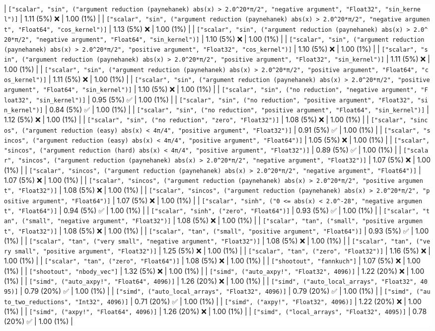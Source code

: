 | `["scalar", "sin", ("argument reduction (paynehanek) abs(x) > 2.0^20*π/2", "negative argument", "Float32", "sin_kernel")]` | 1.11 (5%) :x: | 1.00 (1%)  |
| `["scalar", "sin", ("argument reduction (paynehanek) abs(x) > 2.0^20*π/2", "negative argument", "Float64", "cos_kernel")]` | 1.13 (5%) :x: | 1.00 (1%)  |
| `["scalar", "sin", ("argument reduction (paynehanek) abs(x) > 2.0^20*π/2", "negative argument", "Float64", "sin_kernel")]` | 1.10 (5%) :x: | 1.00 (1%)  |
| `["scalar", "sin", ("argument reduction (paynehanek) abs(x) > 2.0^20*π/2", "positive argument", "Float32", "cos_kernel")]` | 1.10 (5%) :x: | 1.00 (1%)  |
| `["scalar", "sin", ("argument reduction (paynehanek) abs(x) > 2.0^20*π/2", "positive argument", "Float32", "sin_kernel")]` | 1.11 (5%) :x: | 1.00 (1%)  |
| `["scalar", "sin", ("argument reduction (paynehanek) abs(x) > 2.0^20*π/2", "positive argument", "Float64", "cos_kernel")]` | 1.11 (5%) :x: | 1.00 (1%)  |
| `["scalar", "sin", ("argument reduction (paynehanek) abs(x) > 2.0^20*π/2", "positive argument", "Float64", "sin_kernel")]` | 1.10 (5%) :x: | 1.00 (1%)  |
| `["scalar", "sin", ("no reduction", "negative argument", "Float32", "sin_kernel")]` | 0.95 (5%) :white_check_mark: | 1.00 (1%)  |
| `["scalar", "sin", ("no reduction", "positive argument", "Float32", "sin_kernel")]` | 0.84 (5%) :white_check_mark: | 1.00 (1%)  |
| `["scalar", "sin", ("no reduction", "positive argument", "Float64", "sin_kernel")]` | 1.12 (5%) :x: | 1.00 (1%)  |
| `["scalar", "sin", ("no reduction", "zero", "Float32")]` | 1.08 (5%) :x: | 1.00 (1%)  |
| `["scalar", "sincos", ("argument reduction (easy) abs(x) < 4π/4", "positive argument", "Float32")]` | 0.91 (5%) :white_check_mark: | 1.00 (1%)  |
| `["scalar", "sincos", ("argument reduction (easy) abs(x) < 4π/4", "positive argument", "Float64")]` | 1.05 (5%) :x: | 1.00 (1%)  |
| `["scalar", "sincos", ("argument reduction (hard) abs(x) < 4π/4", "positive argument", "Float32")]` | 0.89 (5%) :white_check_mark: | 1.00 (1%)  |
| `["scalar", "sincos", ("argument reduction (paynehanek) abs(x) > 2.0^20*π/2", "negative argument", "Float32")]` | 1.07 (5%) :x: | 1.00 (1%)  |
| `["scalar", "sincos", ("argument reduction (paynehanek) abs(x) > 2.0^20*π/2", "negative argument", "Float64")]` | 1.07 (5%) :x: | 1.00 (1%)  |
| `["scalar", "sincos", ("argument reduction (paynehanek) abs(x) > 2.0^20*π/2", "positive argument", "Float32")]` | 1.08 (5%) :x: | 1.00 (1%)  |
| `["scalar", "sincos", ("argument reduction (paynehanek) abs(x) > 2.0^20*π/2", "positive argument", "Float64")]` | 1.07 (5%) :x: | 1.00 (1%)  |
| `["scalar", "sinh", ("0 <= abs(x) < 2.0^-28", "negative argument", "Float64")]` | 0.94 (5%) :white_check_mark: | 1.00 (1%)  |
| `["scalar", "sinh", ("zero", "Float64")]` | 0.93 (5%) :white_check_mark: | 1.00 (1%)  |
| `["scalar", "tan", ("small", "negative argument", "Float32")]` | 1.08 (5%) :x: | 1.00 (1%)  |
| `["scalar", "tan", ("small", "positive argument", "Float32")]` | 1.08 (5%) :x: | 1.00 (1%)  |
| `["scalar", "tan", ("small", "positive argument", "Float64")]` | 0.93 (5%) :white_check_mark: | 1.00 (1%)  |
| `["scalar", "tan", ("very small", "negative argument", "Float32")]` | 1.08 (5%) :x: | 1.00 (1%)  |
| `["scalar", "tan", ("very small", "positive argument", "Float32")]` | 1.25 (5%) :x: | 1.00 (1%)  |
| `["scalar", "tan", ("zero", "Float32")]` | 1.16 (5%) :x: | 1.00 (1%)  |
| `["scalar", "tan", ("zero", "Float64")]` | 1.08 (5%) :x: | 1.00 (1%)  |
| `["shootout", "fannkuch"]` | 1.07 (5%) :x: | 1.00 (1%)  |
| `["shootout", "nbody_vec"]` | 1.32 (5%) :x: | 1.00 (1%)  |
| `["simd", ("auto_axpy!", "Float32", 4096)]` | 1.22 (20%) :x: | 1.00 (1%)  |
| `["simd", ("auto_axpy!", "Float64", 4096)]` | 1.26 (20%) :x: | 1.00 (1%)  |
| `["simd", ("auto_local_arrays", "Float32", 4095)]` | 0.79 (20%) :white_check_mark: | 1.00 (1%)  |
| `["simd", ("auto_local_arrays", "Float32", 4096)]` | 0.79 (20%) :white_check_mark: | 1.00 (1%)  |
| `["simd", ("auto_two_reductions", "Int32", 4096)]` | 0.71 (20%) :white_check_mark: | 1.00 (1%)  |
| `["simd", ("axpy!", "Float32", 4096)]` | 1.22 (20%) :x: | 1.00 (1%)  |
| `["simd", ("axpy!", "Float64", 4096)]` | 1.26 (20%) :x: | 1.00 (1%)  |
| `["simd", ("local_arrays", "Float32", 4095)]` | 0.78 (20%) :white_check_mark: | 1.00 (1%)  |